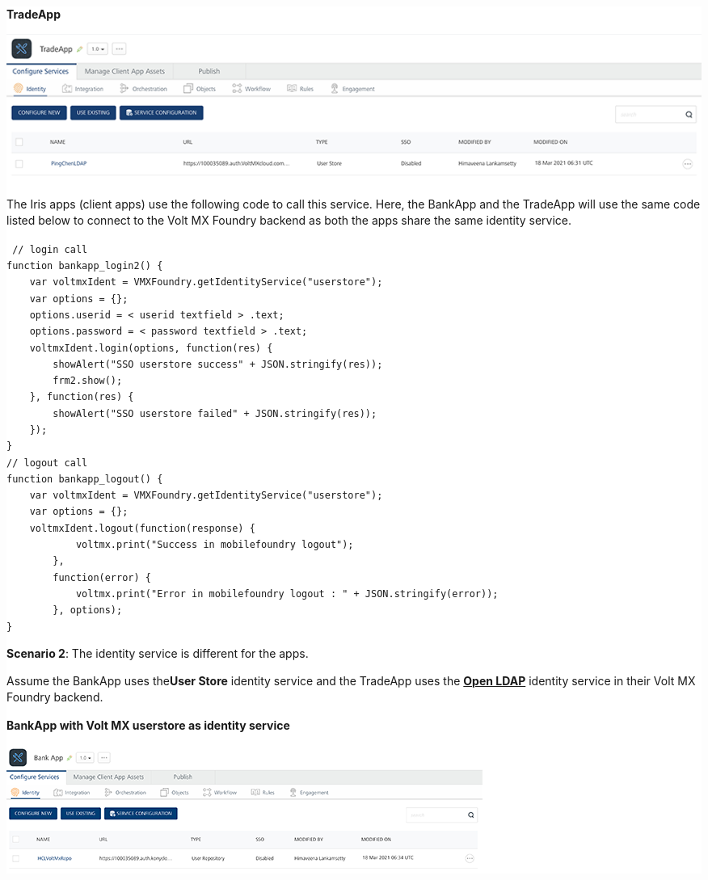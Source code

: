 **TradeApp**

![](Resources/Images/TradeApp-UserStore.png)

The Iris apps (client apps) use the following code to call this service. Here, the BankApp and the TradeApp will use the same code listed below to connect to the Volt MX Foundry backend as both the apps share the same identity service.

```
 // login call
function bankapp_login2() {
    var voltmxIdent = VMXFoundry.getIdentityService("userstore");
    var options = {};
    options.userid = < userid textfield > .text;
    options.password = < password textfield > .text;
    voltmxIdent.login(options, function(res) {
        showAlert("SSO userstore success" + JSON.stringify(res));
        frm2.show();
    }, function(res) {
        showAlert("SSO userstore failed" + JSON.stringify(res));
    });
}   
// logout call
function bankapp_logout() {
    var voltmxIdent = VMXFoundry.getIdentityService("userstore");
    var options = {};
    voltmxIdent.logout(function(response) {
            voltmx.print("Success in mobilefoundry logout");
        },
        function(error) {
            voltmx.print("Error in mobilefoundry logout : " + JSON.stringify(error));
        }, options);
}
```

**Scenario 2**: The identity service is different for the apps.

Assume the BankApp uses the**User Store** identity service and the TradeApp uses the **[Open LDAP](Identity4_LDAP.md#Identity.html#OpenLDAP)** identity service in their Volt MX Foundry backend.

**BankApp with Volt MX userstore as identity service**

![](Resources/Images/Bank_App_589x282.png)
